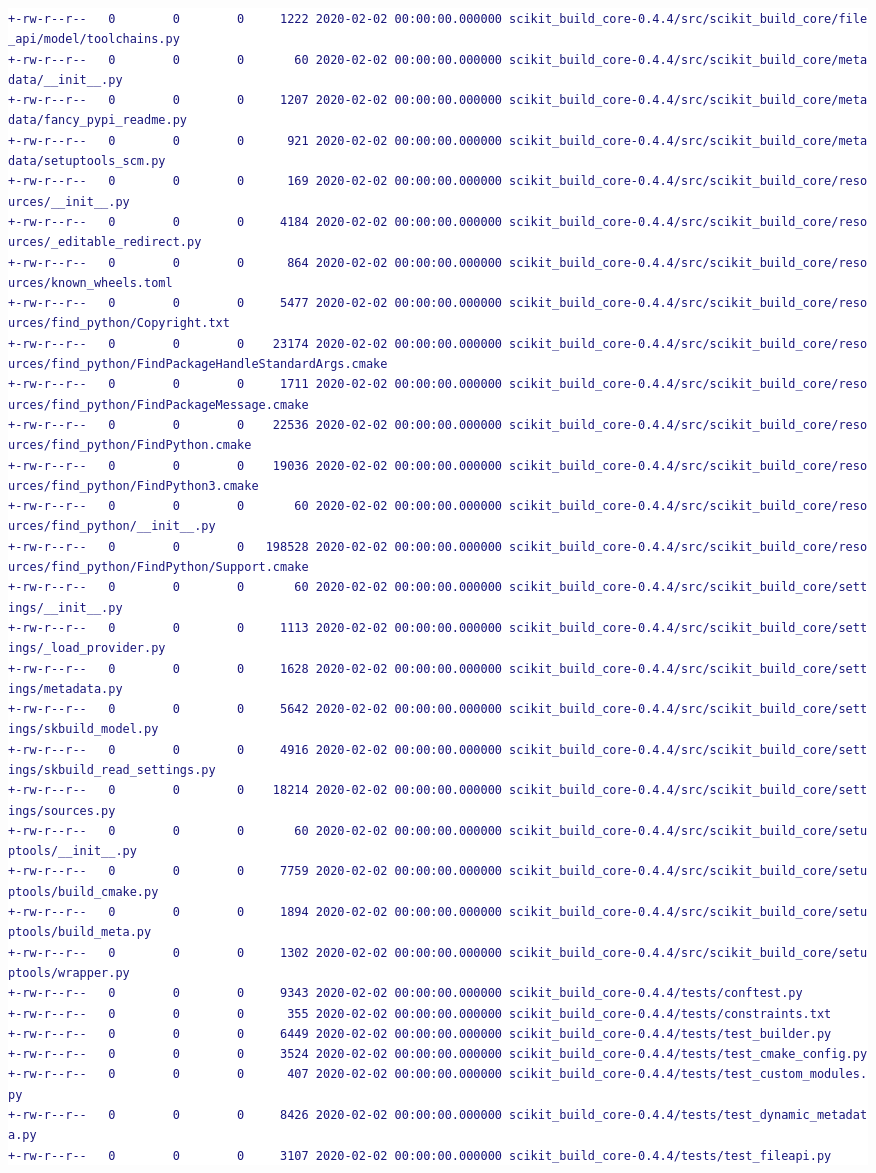 ```diff
+-rw-r--r--   0        0        0     1222 2020-02-02 00:00:00.000000 scikit_build_core-0.4.4/src/scikit_build_core/file_api/model/toolchains.py
+-rw-r--r--   0        0        0       60 2020-02-02 00:00:00.000000 scikit_build_core-0.4.4/src/scikit_build_core/metadata/__init__.py
+-rw-r--r--   0        0        0     1207 2020-02-02 00:00:00.000000 scikit_build_core-0.4.4/src/scikit_build_core/metadata/fancy_pypi_readme.py
+-rw-r--r--   0        0        0      921 2020-02-02 00:00:00.000000 scikit_build_core-0.4.4/src/scikit_build_core/metadata/setuptools_scm.py
+-rw-r--r--   0        0        0      169 2020-02-02 00:00:00.000000 scikit_build_core-0.4.4/src/scikit_build_core/resources/__init__.py
+-rw-r--r--   0        0        0     4184 2020-02-02 00:00:00.000000 scikit_build_core-0.4.4/src/scikit_build_core/resources/_editable_redirect.py
+-rw-r--r--   0        0        0      864 2020-02-02 00:00:00.000000 scikit_build_core-0.4.4/src/scikit_build_core/resources/known_wheels.toml
+-rw-r--r--   0        0        0     5477 2020-02-02 00:00:00.000000 scikit_build_core-0.4.4/src/scikit_build_core/resources/find_python/Copyright.txt
+-rw-r--r--   0        0        0    23174 2020-02-02 00:00:00.000000 scikit_build_core-0.4.4/src/scikit_build_core/resources/find_python/FindPackageHandleStandardArgs.cmake
+-rw-r--r--   0        0        0     1711 2020-02-02 00:00:00.000000 scikit_build_core-0.4.4/src/scikit_build_core/resources/find_python/FindPackageMessage.cmake
+-rw-r--r--   0        0        0    22536 2020-02-02 00:00:00.000000 scikit_build_core-0.4.4/src/scikit_build_core/resources/find_python/FindPython.cmake
+-rw-r--r--   0        0        0    19036 2020-02-02 00:00:00.000000 scikit_build_core-0.4.4/src/scikit_build_core/resources/find_python/FindPython3.cmake
+-rw-r--r--   0        0        0       60 2020-02-02 00:00:00.000000 scikit_build_core-0.4.4/src/scikit_build_core/resources/find_python/__init__.py
+-rw-r--r--   0        0        0   198528 2020-02-02 00:00:00.000000 scikit_build_core-0.4.4/src/scikit_build_core/resources/find_python/FindPython/Support.cmake
+-rw-r--r--   0        0        0       60 2020-02-02 00:00:00.000000 scikit_build_core-0.4.4/src/scikit_build_core/settings/__init__.py
+-rw-r--r--   0        0        0     1113 2020-02-02 00:00:00.000000 scikit_build_core-0.4.4/src/scikit_build_core/settings/_load_provider.py
+-rw-r--r--   0        0        0     1628 2020-02-02 00:00:00.000000 scikit_build_core-0.4.4/src/scikit_build_core/settings/metadata.py
+-rw-r--r--   0        0        0     5642 2020-02-02 00:00:00.000000 scikit_build_core-0.4.4/src/scikit_build_core/settings/skbuild_model.py
+-rw-r--r--   0        0        0     4916 2020-02-02 00:00:00.000000 scikit_build_core-0.4.4/src/scikit_build_core/settings/skbuild_read_settings.py
+-rw-r--r--   0        0        0    18214 2020-02-02 00:00:00.000000 scikit_build_core-0.4.4/src/scikit_build_core/settings/sources.py
+-rw-r--r--   0        0        0       60 2020-02-02 00:00:00.000000 scikit_build_core-0.4.4/src/scikit_build_core/setuptools/__init__.py
+-rw-r--r--   0        0        0     7759 2020-02-02 00:00:00.000000 scikit_build_core-0.4.4/src/scikit_build_core/setuptools/build_cmake.py
+-rw-r--r--   0        0        0     1894 2020-02-02 00:00:00.000000 scikit_build_core-0.4.4/src/scikit_build_core/setuptools/build_meta.py
+-rw-r--r--   0        0        0     1302 2020-02-02 00:00:00.000000 scikit_build_core-0.4.4/src/scikit_build_core/setuptools/wrapper.py
+-rw-r--r--   0        0        0     9343 2020-02-02 00:00:00.000000 scikit_build_core-0.4.4/tests/conftest.py
+-rw-r--r--   0        0        0      355 2020-02-02 00:00:00.000000 scikit_build_core-0.4.4/tests/constraints.txt
+-rw-r--r--   0        0        0     6449 2020-02-02 00:00:00.000000 scikit_build_core-0.4.4/tests/test_builder.py
+-rw-r--r--   0        0        0     3524 2020-02-02 00:00:00.000000 scikit_build_core-0.4.4/tests/test_cmake_config.py
+-rw-r--r--   0        0        0      407 2020-02-02 00:00:00.000000 scikit_build_core-0.4.4/tests/test_custom_modules.py
+-rw-r--r--   0        0        0     8426 2020-02-02 00:00:00.000000 scikit_build_core-0.4.4/tests/test_dynamic_metadata.py
+-rw-r--r--   0        0        0     3107 2020-02-02 00:00:00.000000 scikit_build_core-0.4.4/tests/test_fileapi.py
```